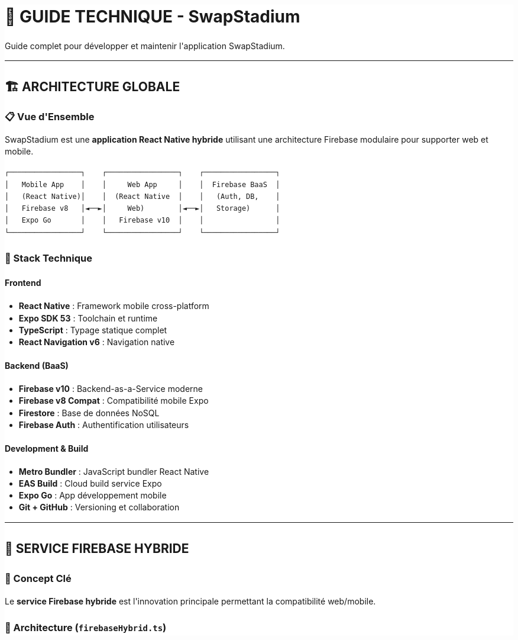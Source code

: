 # 🔧 GUIDE TECHNIQUE - SwapStadium

Guide complet pour développer et maintenir l'application SwapStadium.

---

## 🏗️ ARCHITECTURE GLOBALE

### 📋 Vue d'Ensemble
SwapStadium est une **application React Native hybride** utilisant une architecture Firebase modulaire pour supporter web et mobile.

```
┌─────────────────┐    ┌─────────────────┐    ┌─────────────────┐
│   Mobile App    │    │     Web App     │    │  Firebase BaaS  │
│   (React Native)│    │  (React Native  │    │   (Auth, DB,    │
│   Firebase v8   │◄──►│     Web)        │◄──►│   Storage)      │
│   Expo Go       │    │   Firebase v10  │    │                 │
└─────────────────┘    └─────────────────┘    └─────────────────┘
```

### 🔧 Stack Technique

#### Frontend
- **React Native** : Framework mobile cross-platform
- **Expo SDK 53** : Toolchain et runtime
- **TypeScript** : Typage statique complet
- **React Navigation v6** : Navigation native

#### Backend (BaaS)
- **Firebase v10** : Backend-as-a-Service moderne  
- **Firebase v8 Compat** : Compatibilité mobile Expo
- **Firestore** : Base de données NoSQL
- **Firebase Auth** : Authentification utilisateurs

#### Development & Build
- **Metro Bundler** : JavaScript bundler React Native
- **EAS Build** : Cloud build service Expo
- **Expo Go** : App développement mobile
- **Git + GitHub** : Versioning et collaboration

---

## 📱 SERVICE FIREBASE HYBRIDE

### 🎯 Concept Clé
Le **service Firebase hybride** est l'innovation principale permettant la compatibilité web/mobile.

### 📄 Architecture (`firebaseHybrid.ts`)
